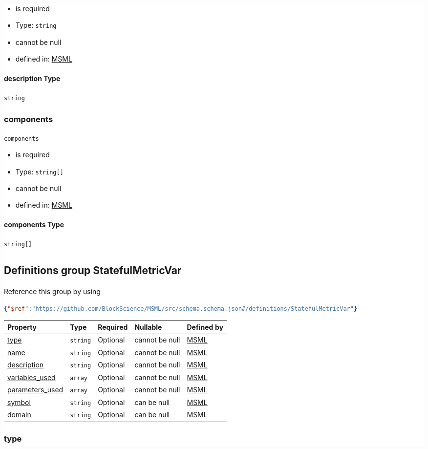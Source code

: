 *   is required

*   Type: `string`

*   cannot be null

*   defined in: [MSML](schema-definitions-wiringdisplay-properties-description.md "https://github.com/BlockScience/MSML/src/schema.schema.json#/definitions/WiringDisplay/properties/description")

#### description Type

`string`

### components



`components`

*   is required

*   Type: `string[]`

*   cannot be null

*   defined in: [MSML](schema-definitions-wiringdisplay-properties-components.md "https://github.com/BlockScience/MSML/src/schema.schema.json#/definitions/WiringDisplay/properties/components")

#### components Type

`string[]`

## Definitions group StatefulMetricVar

Reference this group by using

```json
{"$ref":"https://github.com/BlockScience/MSML/src/schema.schema.json#/definitions/StatefulMetricVar"}
```

| Property                               | Type     | Required | Nullable       | Defined by                                                                                                                                                                                         |
| :------------------------------------- | :------- | :------- | :------------- | :------------------------------------------------------------------------------------------------------------------------------------------------------------------------------------------------- |
| [type](#type-4)                        | `string` | Optional | cannot be null | [MSML](schema-definitions-statefulmetricvar-properties-type.md "https://github.com/BlockScience/MSML/src/schema.schema.json#/definitions/StatefulMetricVar/properties/type")                       |
| [name](#name-18)                       | `string` | Optional | cannot be null | [MSML](schema-definitions-statefulmetricvar-properties-name.md "https://github.com/BlockScience/MSML/src/schema.schema.json#/definitions/StatefulMetricVar/properties/name")                       |
| [description](#description-12)         | `string` | Optional | cannot be null | [MSML](schema-definitions-statefulmetricvar-properties-description.md "https://github.com/BlockScience/MSML/src/schema.schema.json#/definitions/StatefulMetricVar/properties/description")         |
| [variables\_used](#variables_used-1)   | `array`  | Optional | cannot be null | [MSML](schema-definitions-statefulmetricvar-properties-variables_used.md "https://github.com/BlockScience/MSML/src/schema.schema.json#/definitions/StatefulMetricVar/properties/variables_used")   |
| [parameters\_used](#parameters_used-5) | `array`  | Optional | cannot be null | [MSML](schema-definitions-statefulmetricvar-properties-parameters_used.md "https://github.com/BlockScience/MSML/src/schema.schema.json#/definitions/StatefulMetricVar/properties/parameters_used") |
| [symbol](#symbol-3)                    | `string` | Optional | can be null    | [MSML](schema-definitions-statefulmetricvar-properties-symbol.md "https://github.com/BlockScience/MSML/src/schema.schema.json#/definitions/StatefulMetricVar/properties/symbol")                   |
| [domain](#domain-5)                    | `string` | Optional | can be null    | [MSML](schema-definitions-statefulmetricvar-properties-domain.md "https://github.com/BlockScience/MSML/src/schema.schema.json#/definitions/StatefulMetricVar/properties/domain")                   |

### type
